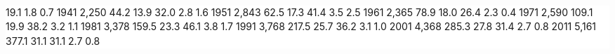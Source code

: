 19.1 
1.8 
0.7 
1941 
2,250 
44.2 
13.9 
32.0 
2.8 
1.6 
1951 
2,843 
62.5 
17.3 
41.4 
3.5 
2.5 
1961 
2,365 
78.9 
18.0 
26.4 
2.3 
0.4 
1971 
2,590 
109.1 
19.9 
38.2 
3.2 
1.1 
1981 
3,378 
159.5 
23.3 
46.1 
3.8 
1.7 
1991 
3,768 
217.5 
25.7 
36.2 
3.1 
1.0 
2001 
4,368 
285.3 
27.8 
31.4 
2.7 
0.8 
2011 
5,161 
377.1 
31.1 
31.1 
2.7 
0.8 
